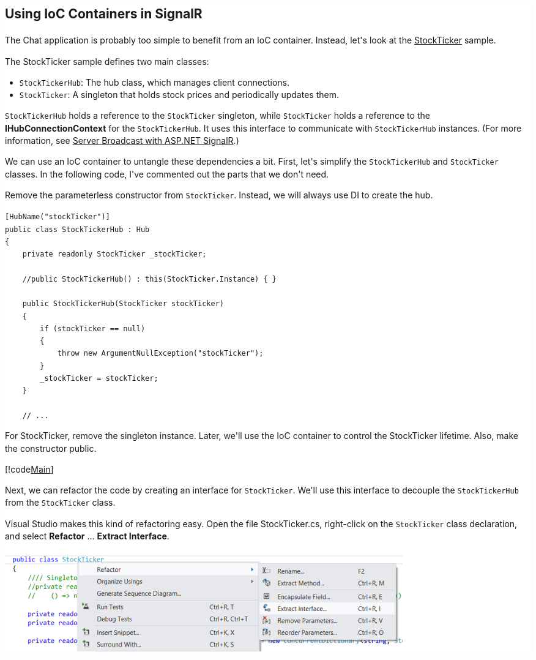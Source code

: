 
## Using IoC Containers in SignalR

The Chat application is probably too simple to benefit from an IoC container. Instead, let's look at the [StockTicker](http://nuget.org/packages/microsoft.aspnet.signalr.sample) sample.

The StockTicker sample defines two main classes:

- `StockTickerHub`: The hub class, which manages client connections.
- `StockTicker`: A singleton that holds stock prices and periodically updates them.

`StockTickerHub` holds a reference to the `StockTicker` singleton, while `StockTicker` holds a reference to the **IHubConnectionContext** for the `StockTickerHub`. It uses this interface to communicate with `StockTickerHub` instances. (For more information, see [Server Broadcast with ASP.NET SignalR](index.md).)

We can use an IoC container to untangle these dependencies a bit. First, let's simplify the `StockTickerHub` and `StockTicker` classes. In the following code, I've commented out the parts that we don't need.

Remove the parameterless constructor from `StockTicker`. Instead, we will always use DI to create the hub.

    [HubName("stockTicker")]
    public class StockTickerHub : Hub
    {
        private readonly StockTicker _stockTicker;
    
        //public StockTickerHub() : this(StockTicker.Instance) { }
    
        public StockTickerHub(StockTicker stockTicker)
        {
            if (stockTicker == null)
            {
                throw new ArgumentNullException("stockTicker");
            }
            _stockTicker = stockTicker;
        }
    
        // ...

For StockTicker, remove the singleton instance. Later, we'll use the IoC container to control the StockTicker lifetime. Also, make the constructor public.

[!code[Main](dependency-injection/samples/sample1.xml?highlight=7)]

Next, we can refactor the code by creating an interface for `StockTicker`. We'll use this interface to decouple the `StockTickerHub` from the `StockTicker` class.

Visual Studio makes this kind of refactoring easy. Open the file StockTicker.cs, right-click on the `StockTicker` class declaration, and select **Refactor** ... **Extract Interface**.

![](dependency-injection/_static/image1.png)
